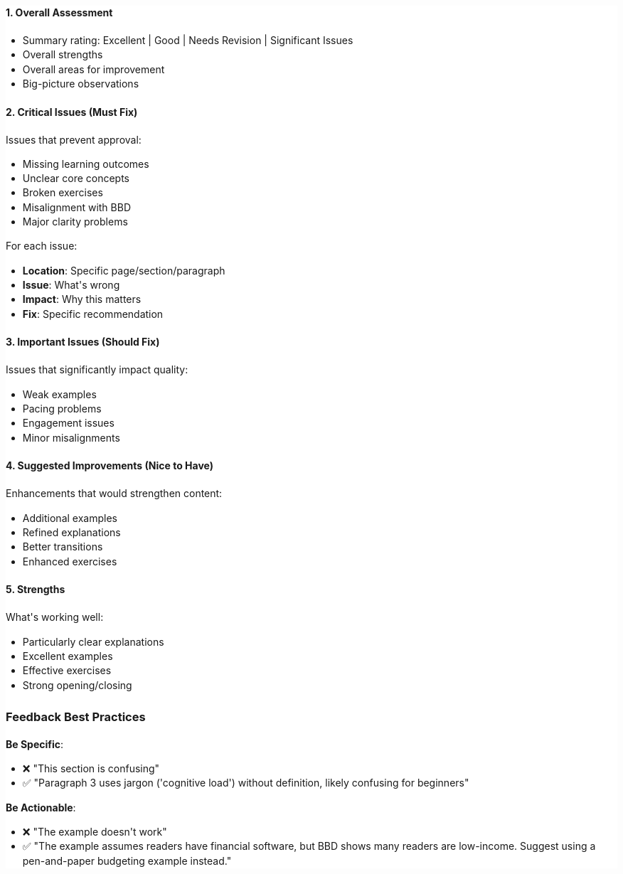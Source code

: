 #### 1. Overall Assessment
- Summary rating: Excellent | Good | Needs Revision | Significant Issues
- Overall strengths
- Overall areas for improvement
- Big-picture observations

#### 2. Critical Issues (Must Fix)
Issues that prevent approval:
- Missing learning outcomes
- Unclear core concepts
- Broken exercises
- Misalignment with BBD
- Major clarity problems

For each issue:
- **Location**: Specific page/section/paragraph
- **Issue**: What's wrong
- **Impact**: Why this matters
- **Fix**: Specific recommendation

#### 3. Important Issues (Should Fix)
Issues that significantly impact quality:
- Weak examples
- Pacing problems
- Engagement issues
- Minor misalignments

#### 4. Suggested Improvements (Nice to Have)
Enhancements that would strengthen content:
- Additional examples
- Refined explanations
- Better transitions
- Enhanced exercises

#### 5. Strengths
What's working well:
- Particularly clear explanations
- Excellent examples
- Effective exercises
- Strong opening/closing

### Feedback Best Practices

**Be Specific**:
- ❌ "This section is confusing"
- ✅ "Paragraph 3 uses jargon ('cognitive load') without definition, likely confusing for beginners"

**Be Actionable**:
- ❌ "The example doesn't work"
- ✅ "The example assumes readers have financial software, but BBD shows many readers are low-income. Suggest using a pen-and-paper budgeting example instead."
